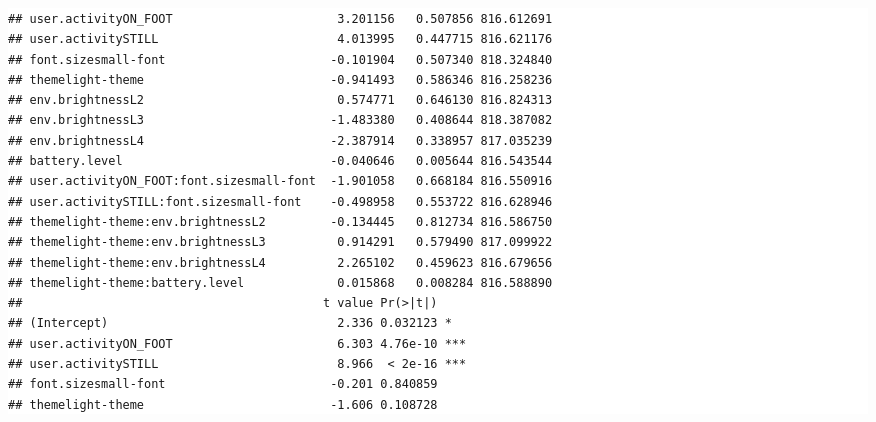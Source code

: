     ## user.activityON_FOOT                       3.201156   0.507856 816.612691
    ## user.activitySTILL                         4.013995   0.447715 816.621176
    ## font.sizesmall-font                       -0.101904   0.507340 818.324840
    ## themelight-theme                          -0.941493   0.586346 816.258236
    ## env.brightnessL2                           0.574771   0.646130 816.824313
    ## env.brightnessL3                          -1.483380   0.408644 818.387082
    ## env.brightnessL4                          -2.387914   0.338957 817.035239
    ## battery.level                             -0.040646   0.005644 816.543544
    ## user.activityON_FOOT:font.sizesmall-font  -1.901058   0.668184 816.550916
    ## user.activitySTILL:font.sizesmall-font    -0.498958   0.553722 816.628946
    ## themelight-theme:env.brightnessL2         -0.134445   0.812734 816.586750
    ## themelight-theme:env.brightnessL3          0.914291   0.579490 817.099922
    ## themelight-theme:env.brightnessL4          2.265102   0.459623 816.679656
    ## themelight-theme:battery.level             0.015868   0.008284 816.588890
    ##                                          t value Pr(>|t|)    
    ## (Intercept)                                2.336 0.032123 *  
    ## user.activityON_FOOT                       6.303 4.76e-10 ***
    ## user.activitySTILL                         8.966  < 2e-16 ***
    ## font.sizesmall-font                       -0.201 0.840859    
    ## themelight-theme                          -1.606 0.108728    